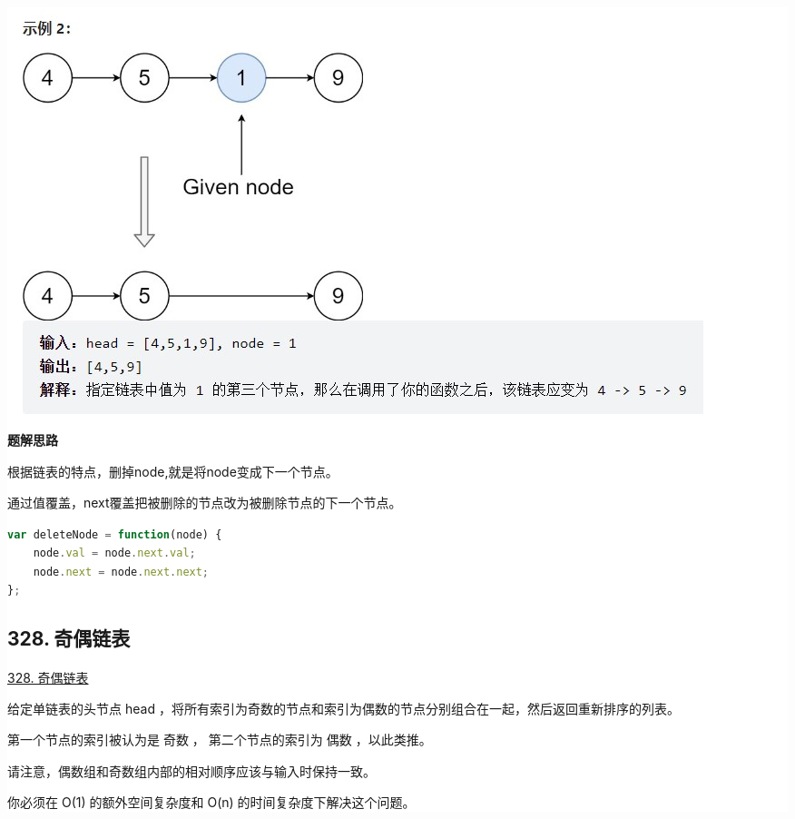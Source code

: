 ![](./图片/237.2.jpg)

**题解思路**

根据链表的特点，删掉node,就是将node变成下一个节点。

通过值覆盖，next覆盖把被删除的节点改为被删除节点的下一个节点。

```js
var deleteNode = function(node) {
    node.val = node.next.val;
    node.next = node.next.next;
};
```



## 328. 奇偶链表

[328. 奇偶链表](https://leetcode.cn/problems/odd-even-linked-list/)

给定单链表的头节点 head ，将所有索引为奇数的节点和索引为偶数的节点分别组合在一起，然后返回重新排序的列表。

第一个节点的索引被认为是 奇数 ， 第二个节点的索引为 偶数 ，以此类推。

请注意，偶数组和奇数组内部的相对顺序应该与输入时保持一致。

你必须在 O(1) 的额外空间复杂度和 O(n) 的时间复杂度下解决这个问题。

 

